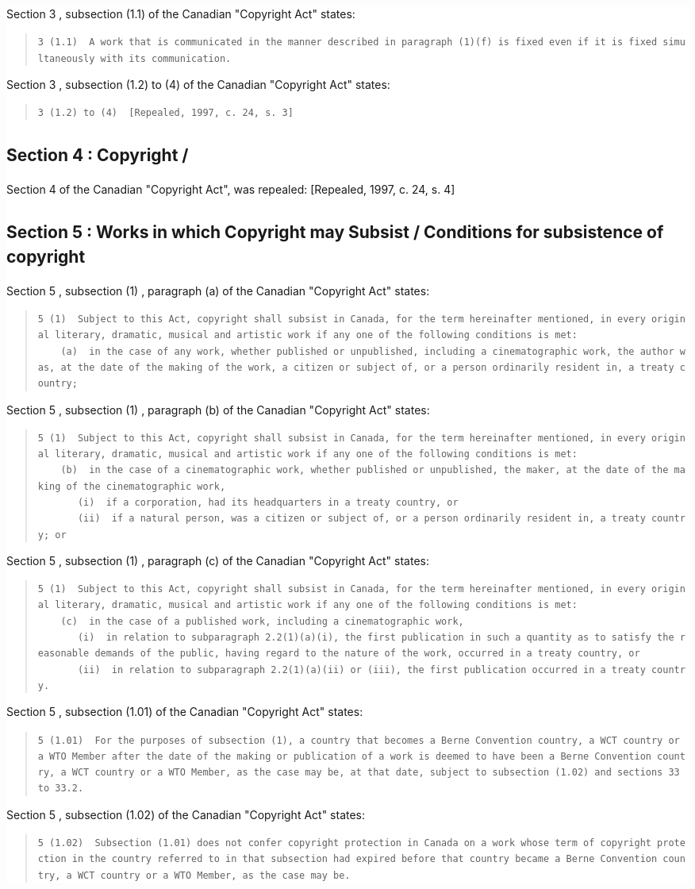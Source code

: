 Section 3 , subsection (1.1)  of the Canadian "Copyright Act" states:
>     3 (1.1)  A work that is communicated in the manner described in paragraph (1)(f) is fixed even if it is fixed simultaneously with its communication.

Section 3 , subsection (1.2) to (4)  of the Canadian "Copyright Act" states:
>     3 (1.2) to (4)  [Repealed, 1997, c. 24, s. 3]


Section 4  : Copyright / 
-------------------------

Section 4  of the Canadian "Copyright Act", was repealed: [Repealed, 1997, c. 24, s. 4]


Section 5  : Works in which Copyright may Subsist / Conditions for subsistence of copyright
-------------------------------------------------------------------------------------------

Section 5 , subsection (1) , paragraph (a)  of the Canadian "Copyright Act" states:
>     5 (1)  Subject to this Act, copyright shall subsist in Canada, for the term hereinafter mentioned, in every original literary, dramatic, musical and artistic work if any one of the following conditions is met:
>         (a)  in the case of any work, whether published or unpublished, including a cinematographic work, the author was, at the date of the making of the work, a citizen or subject of, or a person ordinarily resident in, a treaty country;

Section 5 , subsection (1) , paragraph (b)  of the Canadian "Copyright Act" states:
>     5 (1)  Subject to this Act, copyright shall subsist in Canada, for the term hereinafter mentioned, in every original literary, dramatic, musical and artistic work if any one of the following conditions is met:
>         (b)  in the case of a cinematographic work, whether published or unpublished, the maker, at the date of the making of the cinematographic work,
>            (i)  if a corporation, had its headquarters in a treaty country, or
>            (ii)  if a natural person, was a citizen or subject of, or a person ordinarily resident in, a treaty country; or

Section 5 , subsection (1) , paragraph (c)  of the Canadian "Copyright Act" states:
>     5 (1)  Subject to this Act, copyright shall subsist in Canada, for the term hereinafter mentioned, in every original literary, dramatic, musical and artistic work if any one of the following conditions is met:
>         (c)  in the case of a published work, including a cinematographic work,
>            (i)  in relation to subparagraph 2.2(1)(a)(i), the first publication in such a quantity as to satisfy the reasonable demands of the public, having regard to the nature of the work, occurred in a treaty country, or
>            (ii)  in relation to subparagraph 2.2(1)(a)(ii) or (iii), the first publication occurred in a treaty country.

Section 5 , subsection (1.01)  of the Canadian "Copyright Act" states:
>     5 (1.01)  For the purposes of subsection (1), a country that becomes a Berne Convention country, a WCT country or a WTO Member after the date of the making or publication of a work is deemed to have been a Berne Convention country, a WCT country or a WTO Member, as the case may be, at that date, subject to subsection (1.02) and sections 33 to 33.2.

Section 5 , subsection (1.02)  of the Canadian "Copyright Act" states:
>     5 (1.02)  Subsection (1.01) does not confer copyright protection in Canada on a work whose term of copyright protection in the country referred to in that subsection had expired before that country became a Berne Convention country, a WCT country or a WTO Member, as the case may be.
